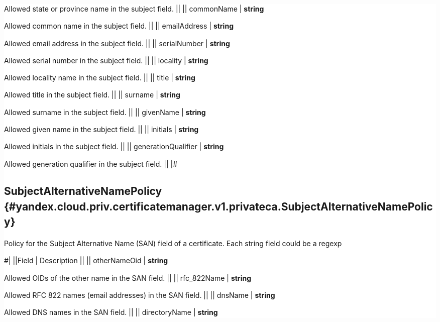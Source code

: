 Allowed state or province name in the subject field. ||
|| commonName | **string**

Allowed common name in the subject field. ||
|| emailAddress | **string**

Allowed email address in the subject field. ||
|| serialNumber | **string**

Allowed serial number in the subject field. ||
|| locality | **string**

Allowed locality name in the subject field. ||
|| title | **string**

Allowed title in the subject field. ||
|| surname | **string**

Allowed surname in the subject field. ||
|| givenName | **string**

Allowed given name in the subject field. ||
|| initials | **string**

Allowed initials in the subject field. ||
|| generationQualifier | **string**

Allowed generation qualifier in the subject field. ||
|#

## SubjectAlternativeNamePolicy {#yandex.cloud.priv.certificatemanager.v1.privateca.SubjectAlternativeNamePolicy}

Policy for the Subject Alternative Name (SAN) field of a certificate. Each string field could be a regexp

#|
||Field | Description ||
|| otherNameOid | **string**

Allowed OIDs of the other name in the SAN field. ||
|| rfc_822Name | **string**

Allowed RFC 822 names (email addresses) in the SAN field. ||
|| dnsName | **string**

Allowed DNS names in the SAN field. ||
|| directoryName | **string**
